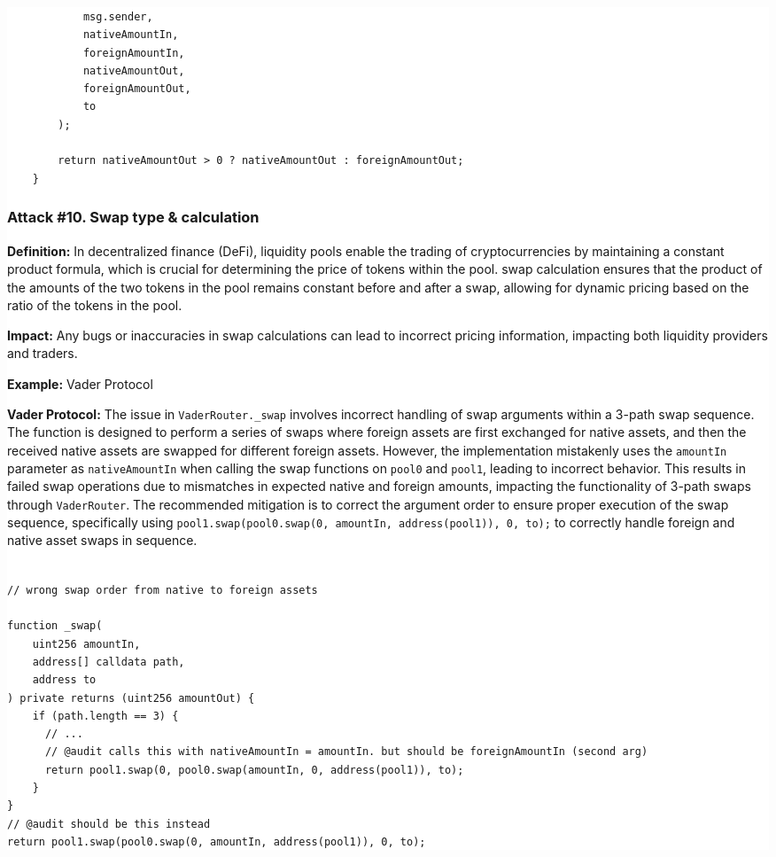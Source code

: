 ```solidity
            msg.sender,
            nativeAmountIn,
            foreignAmountIn,
            nativeAmountOut,
            foreignAmountOut,
            to
        );

        return nativeAmountOut > 0 ? nativeAmountOut : foreignAmountOut;
    }

```

### Attack #10. Swap type & calculation

**Definition:** In decentralized finance (DeFi), liquidity pools enable the trading of cryptocurrencies by maintaining a constant product formula, which is crucial for determining the price of tokens within the pool. swap calculation ensures that the product of the amounts of the two tokens in the pool remains constant before and after a swap, allowing for dynamic pricing based on the ratio of the tokens in the pool.

**Impact:** Any bugs or inaccuracies in swap calculations can lead to incorrect pricing information, impacting both liquidity providers and traders.

**Example:** Vader Protocol

**Vader Protocol:** The issue in `VaderRouter._swap` involves incorrect handling of swap arguments within a 3-path swap sequence. The function is designed to perform a series of swaps where foreign assets are first exchanged for native assets, and then the received native assets are swapped for different foreign assets. However, the implementation mistakenly uses the `amountIn` parameter as `nativeAmountIn` when calling the swap functions on `pool0` and `pool1`, leading to incorrect behavior. This results in failed swap operations due to mismatches in expected native and foreign amounts, impacting the functionality of 3-path swaps through `VaderRouter`. The recommended mitigation is to correct the argument order to ensure proper execution of the swap sequence, specifically using `pool1.swap(pool0.swap(0, amountIn, address(pool1)), 0, to);` to correctly handle foreign and native asset swaps in sequence.

```solidity

// wrong swap order from native to foreign assets

function _swap(
    uint256 amountIn,
    address[] calldata path,
    address to
) private returns (uint256 amountOut) {
    if (path.length == 3) {
      // ...
      // @audit calls this with nativeAmountIn = amountIn. but should be foreignAmountIn (second arg)
      return pool1.swap(0, pool0.swap(amountIn, 0, address(pool1)), to);
    }
}
// @audit should be this instead
return pool1.swap(pool0.swap(0, amountIn, address(pool1)), 0, to);

```
